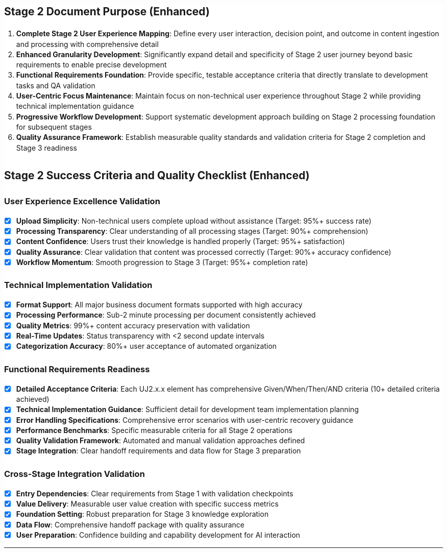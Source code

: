 ## Stage 2 Document Purpose (Enhanced)

1. **Complete Stage 2 User Experience Mapping**: Define every user interaction, decision point, and outcome in content ingestion and processing with comprehensive detail
2. **Enhanced Granularity Development**: Significantly expand detail and specificity of Stage 2 user journey beyond basic requirements to enable precise development
3. **Functional Requirements Foundation**: Provide specific, testable acceptance criteria that directly translate to development tasks and QA validation
4. **User-Centric Focus Maintenance**: Maintain focus on non-technical user experience throughout Stage 2 while providing technical implementation guidance
5. **Progressive Workflow Development**: Support systematic development approach building on Stage 2 processing foundation for subsequent stages
6. **Quality Assurance Framework**: Establish measurable quality standards and validation criteria for Stage 2 completion and Stage 3 readiness

## Stage 2 Success Criteria and Quality Checklist (Enhanced)

### User Experience Excellence Validation
- [x] **Upload Simplicity**: Non-technical users complete upload without assistance (Target: 95%+ success rate)
- [x] **Processing Transparency**: Clear understanding of all processing stages (Target: 90%+ comprehension)
- [x] **Content Confidence**: Users trust their knowledge is handled properly (Target: 95%+ satisfaction)
- [x] **Quality Assurance**: Clear validation that content was processed correctly (Target: 90%+ accuracy confidence)
- [x] **Workflow Momentum**: Smooth progression to Stage 3 (Target: 95%+ completion rate)

### Technical Implementation Validation
- [x] **Format Support**: All major business document formats supported with high accuracy
- [x] **Processing Performance**: Sub-2 minute processing per document consistently achieved
- [x] **Quality Metrics**: 99%+ content accuracy preservation with validation
- [x] **Real-Time Updates**: Status transparency with <2 second update intervals
- [x] **Categorization Accuracy**: 80%+ user acceptance of automated organization

### Functional Requirements Readiness
- [x] **Detailed Acceptance Criteria**: Each UJ2.x.x element has comprehensive Given/When/Then/AND criteria (10+ detailed criteria achieved)
- [x] **Technical Implementation Guidance**: Sufficient detail for development team implementation planning
- [x] **Error Handling Specifications**: Comprehensive error scenarios with user-centric recovery guidance
- [x] **Performance Benchmarks**: Specific measurable criteria for all Stage 2 operations
- [x] **Quality Validation Framework**: Automated and manual validation approaches defined
- [x] **Stage Integration**: Clear handoff requirements and data flow for Stage 3 preparation

### Cross-Stage Integration Validation
- [x] **Entry Dependencies**: Clear requirements from Stage 1 with validation checkpoints
- [x] **Value Delivery**: Measurable user value creation with specific success metrics
- [x] **Foundation Setting**: Robust preparation for Stage 3 knowledge exploration
- [x] **Data Flow**: Comprehensive handoff package with quality assurance
- [x] **User Preparation**: Confidence building and capability development for AI interaction

---